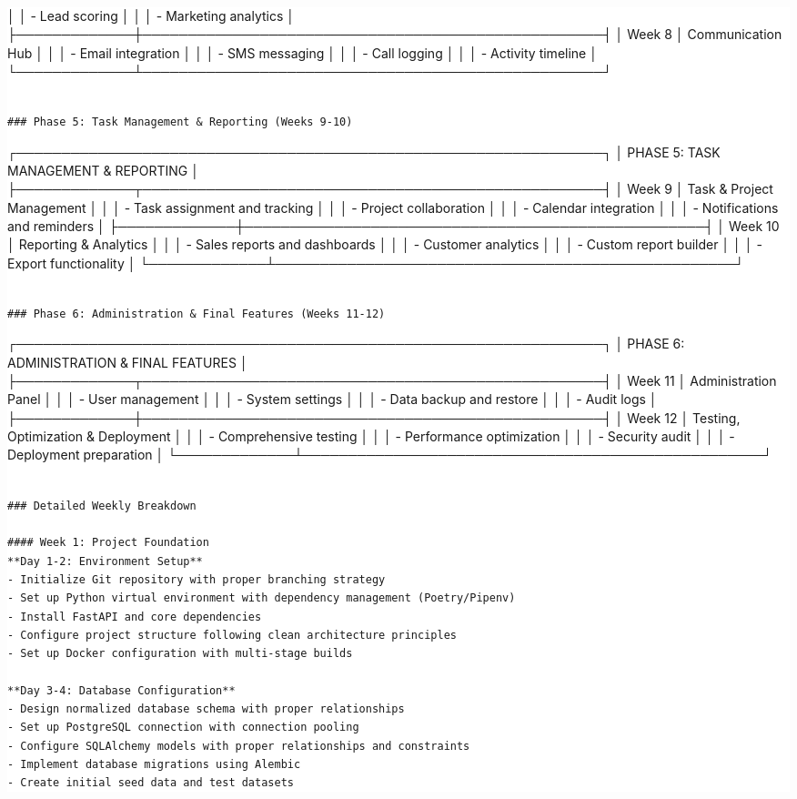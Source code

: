 │             │ - Lead scoring                                  │
│             │ - Marketing analytics                           │
├─────────────┼───────────────────────────────────────────────────┤
│ Week 8      │ Communication Hub                               │
│             │ - Email integration                             │
│             │ - SMS messaging                                 │
│             │ - Call logging                                  │
│             │ - Activity timeline                             │
└─────────────┴───────────────────────────────────────────────────┘
```

### Phase 5: Task Management & Reporting (Weeks 9-10)
```
┌─────────────────────────────────────────────────────────────────┐
│            PHASE 5: TASK MANAGEMENT & REPORTING                 │
├─────────────┬───────────────────────────────────────────────────┤
│ Week 9      │ Task & Project Management                       │
│             │ - Task assignment and tracking                  │
│             │ - Project collaboration                         │
│             │ - Calendar integration                          │
│             │ - Notifications and reminders                   │
├─────────────┼───────────────────────────────────────────────────┤
│ Week 10     │ Reporting & Analytics                           │
│             │ - Sales reports and dashboards                  │
│             │ - Customer analytics                            │
│             │ - Custom report builder                         │
│             │ - Export functionality                          │
└─────────────┴───────────────────────────────────────────────────┘
```

### Phase 6: Administration & Final Features (Weeks 11-12)
```
┌─────────────────────────────────────────────────────────────────┐
│           PHASE 6: ADMINISTRATION & FINAL FEATURES              │
├─────────────┬───────────────────────────────────────────────────┤
│ Week 11     │ Administration Panel                            │
│             │ - User management                               │
│             │ - System settings                               │
│             │ - Data backup and restore                       │
│             │ - Audit logs                                    │
├─────────────┼───────────────────────────────────────────────────┤
│ Week 12     │ Testing, Optimization & Deployment              │
│             │ - Comprehensive testing                         │
│             │ - Performance optimization                      │
│             │ - Security audit                                │
│             │ - Deployment preparation                        │
└─────────────┴───────────────────────────────────────────────────┘
```

### Detailed Weekly Breakdown

#### Week 1: Project Foundation
**Day 1-2: Environment Setup**
- Initialize Git repository with proper branching strategy
- Set up Python virtual environment with dependency management (Poetry/Pipenv)
- Install FastAPI and core dependencies
- Configure project structure following clean architecture principles
- Set up Docker configuration with multi-stage builds

**Day 3-4: Database Configuration**
- Design normalized database schema with proper relationships
- Set up PostgreSQL connection with connection pooling
- Configure SQLAlchemy models with proper relationships and constraints
- Implement database migrations using Alembic
- Create initial seed data and test datasets
```
